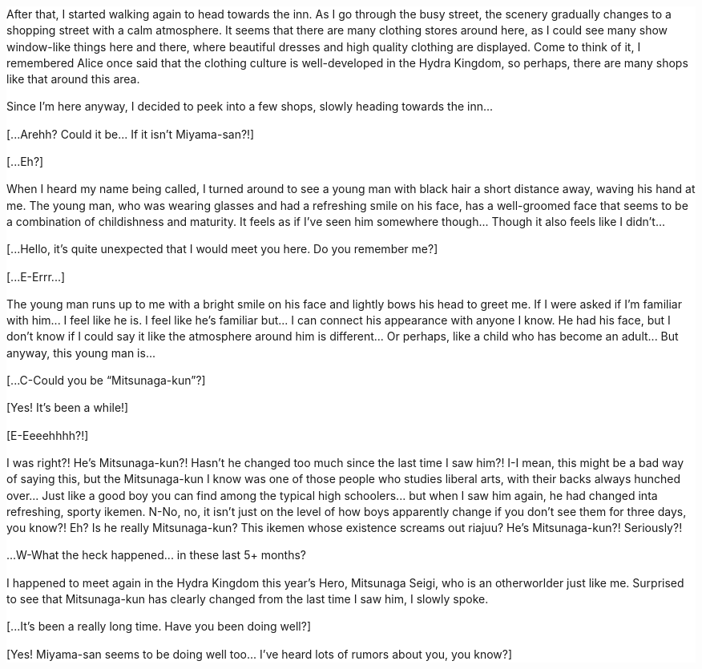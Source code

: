 After that, I started walking again to head towards the inn. As I go through the
busy street, the scenery gradually changes to a shopping street with a calm
atmosphere. It seems that there are many clothing stores around here, as I could
see many show window-like things here and there, where beautiful dresses and
high quality clothing are displayed. Come to think of it, I remembered Alice
once said that the clothing culture is well-developed in the Hydra Kingdom, so
perhaps, there are many shops like that around this area.

Since I’m here anyway, I decided to peek into a few shops, slowly heading
towards the inn...

[...Arehh? Could it be... If it isn’t Miyama-san?!]

[...Eh?]

When I heard my name being called, I turned around to see a young man with black
hair a short distance away, waving his hand at me. The young man, who was
wearing glasses and had a refreshing smile on his face, has a well-groomed face
that seems to be a combination of childishness and maturity. It feels as if I’ve
seen him somewhere though... Though it also feels like I didn’t...

[...Hello, it’s quite unexpected that I would meet you here. Do you remember
me?]

[...E-Errr...]

The young man runs up to me with a bright smile on his face and lightly bows his
head to greet me. If I were asked if I’m familiar with him... I feel like he is.
I feel like he’s familiar but... I can connect his appearance with anyone I
know. He had his face, but I don’t know if I could say it like the atmosphere
around him is different... Or perhaps, like a child who has become an adult...
But anyway, this young man is...

[...C-Could you be “Mitsunaga-kun”?]

[Yes! It’s been a while!]

[E-Eeeehhhh?!]

I was right?! He’s Mitsunaga-kun?! Hasn’t he changed too much since the last
time I saw him?! I-I mean, this might be a bad way of saying this, but the
Mitsunaga-kun I know was one of those people who studies liberal arts, with
their backs always hunched over... Just like a good boy you can find among the
typical high schoolers... but when I saw him again, he had changed inta
refreshing, sporty ikemen. N-No, no, it isn’t just on the level of how boys
apparently change if you don’t see them for three days, you know?! Eh? Is he
really Mitsunaga-kun? This ikemen whose existence screams out riajuu? He’s
Mitsunaga-kun?! Seriously?!

...W-What the heck happened... in these last 5+ months?

I happened to meet again in the Hydra Kingdom this year’s Hero, Mitsunaga Seigi,
who is an otherworlder just like me. Surprised to see that Mitsunaga-kun has
clearly changed from the last time I saw him, I slowly spoke.

[...It’s been a really long time. Have you been doing well?]

[Yes! Miyama-san seems to be doing well too... I’ve heard lots of rumors about
you, you know?]


[^tsukiji]: Tsukiji is a fish market in Tokyo.
[^tsuboyaki]: Tsuboyaki is shellfish cooked in its own shell.
